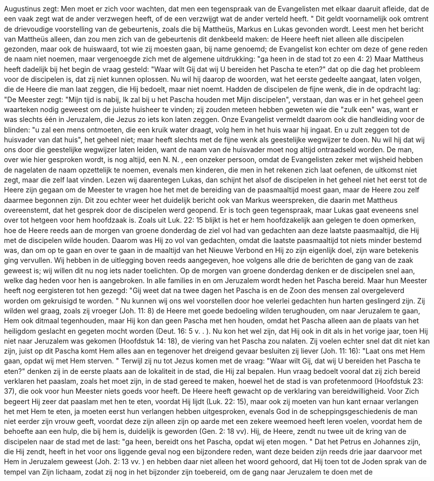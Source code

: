 Augustinus zegt: Men moet er zich voor wachten, dat men een tegenspraak van de Evangelisten met elkaar daaruit afleide, dat de een vaak zegt wat de ander verzwegen heeft, of de een verzwijgt wat de ander verteld heeft. " Dit geldt voornamelijk ook omtrent de drievoudige voorstelling van de gebeurtenis, zoals die bij Mattheüs, Markus en Lukas gevonden wordt. Leest men het bericht van Mattheüs alleen, dan zou men zich van de gebeurtenis dit denkbeeld maken: de Heere heeft niet alleen alle discipelen gezonden, maar ook de huiswaard, tot wie zij moesten gaan, bij name genoemd; de Evangelist kon echter om deze of gene reden de naam niet noemen, maar vergenoegde zich met de algemene uitdrukking: "ga heen in de stad tot zo een 4: 2) Maar Mattheus heeft dadelijk bij het begin de vraag gesteld: "Waar wilt Gij dat wij U bereiden het Pascha te eten?" dat op die dag het probleem voor de discipelen is, dat zij niet kunnen oplossen. Nu wil hij daarop de woorden, wat het eerste gedeelte aangaat, laten volgen, die de Heere die man laat zeggen, die Hij bedoelt, maar niet noemt. Hadden de discipelen de fijne wenk, die in de opdracht lag: "De Meester zegt: "Mijn tijd is nabij, Ik zal bij u het Pascha houden met Mijn discipelen", verstaan, dan was er in het geheel geen waarteken nodig geweest om de juiste huisheer te vinden; zij zouden meteen hebben geweten wie die "zulk een" was, want er was slechts één in Jeruzalem, die Jezus zo iets kon laten zeggen. Onze Evangelist vermeldt daarom ook die handleiding voor de blinden: "u zal een mens ontmoeten, die een kruik water draagt, volg hem in het huis waar hij ingaat. En u zult zeggen tot de huisvader van dat huis", het geheel niet; maar heeft slechts met de fijne wenk als geestelijke wegwijzer te doen. Nu wil hij dat wij ons door die geestelijke wegwijzer laten leiden, want de naam van de huisvader moet nog altijd ontraadseld worden. De man, over wie hier gesproken wordt, is nog altijd, een N. N. , een onzeker persoon, omdat de Evangelisten zeker met wijsheid hebben de nagelaten de naam opzettelijk te noemen, evenals men kinderen, die men in het rekenen zich laat oefenen, de uitkomst niet zegt, maar die zelf laat vinden. Lezen wij daarentegen Lukas, dan schijnt het alsof de discipelen in het geheel niet het eerst tot de Heere zijn gegaan om de Meester te vragen hoe het met de bereiding van de paasmaaltijd moest gaan, maar de Heere zou zelf daarmee begonnen zijn. Dit zou echter weer het duidelijk bericht ook van Markus weerspreken, die daarin met Mattheus overeenstemt, dat het gesprek door de discipelen werd geopend. Er is toch geen tegenspraak, maar Lukas gaat eveneens snel over tot hetgeen voor hem hoofdzaak is. Zoals uit Luk. 22: 15 blijkt is het er hem hoofdzakelijk aan gelegen te doen opmerken, hoe de Heere reeds aan de morgen van groene donderdag de ziel vol had van gedachten aan deze laatste paasmaaltijd, die Hij met de discipelen wilde houden. Daarom was Hij zo vol van gedachten, omdat die laatste paasmaaltijd tot niets minder bestemd was, dan om op te gaan en over te gaan in de maaltijd van het Nieuwe Verbond en Hij zo zijn eigenlijk doel, zijn ware betekenis ging vervullen. Wij hebben in de uitlegging boven reeds aangegeven, hoe volgens alle drie de berichten de gang van de zaak geweest is; wij willen dit nu nog iets nader toelichten. Op de morgen van groene donderdag denken er de discipelen snel aan, welke dag heden voor hen is aangebroken. In alle families in en om Jeruzalem wordt heden het Pascha bereid. Maar hun Meester heeft nog eergisteren tot hen gezegd: "Gij weet dat na twee dagen het Pascha is en de Zoon des mensen zal overgeleverd worden om gekruisigd te worden. " Nu kunnen wij ons wel voorstellen door hoe velerlei gedachten hun harten geslingerd zijn. Zij wilden wel graag, zoals zij vroeger (Joh. 11: 8) de Heere met goede bedoeling wilden terughouden, om naar Jeruzalem te gaan, Hem ook ditmaal tegenhouden, maar Hij kon dan geen Pascha met hen houden, omdat het Pascha alleen aan de plaats van het heiligdom geslacht en gegeten mocht worden (Deut. 16: 5 v. . ). Nu kon het wel zijn, dat Hij ook in dit als in het vorige jaar, toen Hij niet naar Jeruzalem was gekomen (Hoofdstuk 14: 18), de viering van het Pascha zou nalaten. Zij voelen echter snel dat dit niet kan zijn, juist op dit Pascha komt Hem alles aan en tegenover het dreigend gevaar besluiten zij liever (Joh. 11: 16): "Laat ons met Hem gaan, opdat wij met Hem sterven. " Terwijl zij nu tot Jezus komen met de vraag: "Waar wilt Gij, dat wij U bereiden het Pascha te eten?" denken zij in de eerste plaats aan de lokaliteit in de stad, die Hij zal bepalen. Hun vraag bedoelt vooral dat zij zich bereid verklaren het paaslam, zoals het moet zijn, in de stad gereed te maken, hoewel het de stad is van profetenmoord (Hoofdstuk 23: 37), die ook voor hun Meester niets goeds voor heeft. De Heere heeft gewacht op de verklaring van bereidwilligheid. Voor Zich begeert Hij zeer dat paaslam met hen te eten, voordat Hij lijdt (Luk. 22: 15), maar ook zij moeten van hun kant ernaar verlangen het met Hem te eten, ja moeten eerst hun verlangen hebben uitgesproken, evenals God in de scheppingsgeschiedenis de man niet eerder zijn vrouw geeft, voordat deze zijn alleen zijn op aarde met een zekere weemoed heeft leren voelen, voordat hem de behoefte aan een hulp, die bij hem is, duidelijk is geworden (Gen. 2: 18 vv). Hij, de Heere, zendt nu twee uit de kring van de discipelen naar de stad met de last: "ga heen, bereidt ons het Pascha, opdat wij eten mogen. " Dat het Petrus en Johannes zijn, die Hij zendt, heeft in het voor ons liggende geval nog een bijzondere reden, want deze beiden zijn reeds drie jaar daarvoor met Hem in Jeruzalem geweest (Joh. 2: 13 vv. ) en hebben daar niet alleen het woord gehoord, dat Hij toen tot de Joden sprak van de tempel van Zijn lichaam, zodat zij nog in het bijzonder zijn toebereid, om de gang naar Jeruzalem te doen met de
